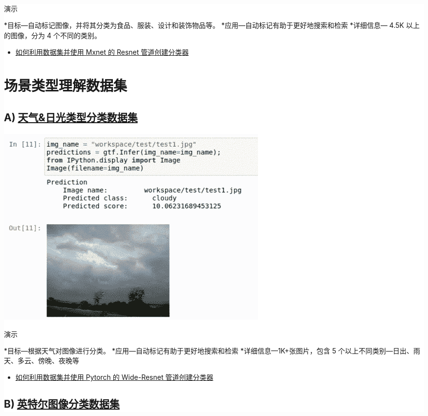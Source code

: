 演示

*目标—自动标记图像，并将其分类为食品、服装、设计和装饰物品等。
*应用—自动标记有助于更好地搜索和检索
*详细信息— 4.5K 以上的图像，分为 4 个不同的类别。
* [如何利用数据集并使用 Mxnet 的 Resnet 管道创建分类器](https://github.com/Tessellate-Imaging/monk_v1/blob/master/study_roadmaps/4_image_classification_zoo/Classifier%20-%20Auto%20tag%20gala%20Hackerearth%20Dataset%20.ipynb)

# 场景类型理解数据集

## A) [天气&日光类型分类数据集](https://data.mendeley.com/datasets/4drtyfjtfy/1)

![](img/3d648504430c7d63f134ac15277d96d0.png)

演示

*目标—根据天气对图像进行分类。
*应用—自动标记有助于更好地搜索和检索
*详细信息—1K+张图片，包含 5 个以上不同类别—日出、雨天、多云、傍晚、夜晚等
* [如何利用数据集并使用 Pytorch 的 Wide-Resnet 管道创建分类器](https://github.com/Tessellate-Imaging/monk_v1/blob/master/study_roadmaps/4_image_classification_zoo/Classifier%20-%20Weather%20type%20classification.ipynb)

## B) [英特尔图像分类数据集](https://www.kaggle.com/puneet6060/intel-image-classification)

